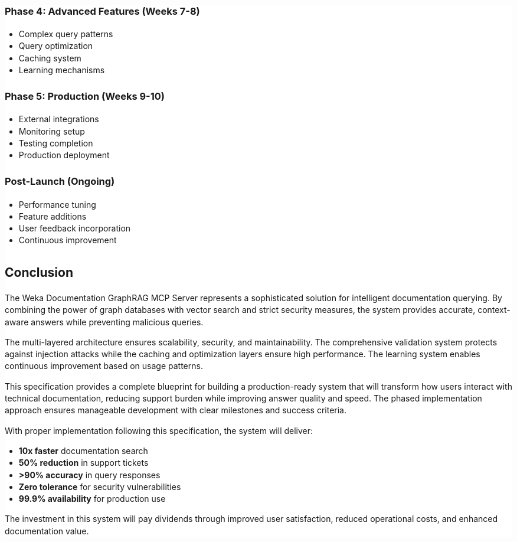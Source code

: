 ### Phase 4: Advanced Features (Weeks 7-8)
- Complex query patterns
- Query optimization
- Caching system
- Learning mechanisms

### Phase 5: Production (Weeks 9-10)
- External integrations
- Monitoring setup
- Testing completion
- Production deployment

### Post-Launch (Ongoing)
- Performance tuning
- Feature additions
- User feedback incorporation
- Continuous improvement

## Conclusion

The Weka Documentation GraphRAG MCP Server represents a sophisticated solution for intelligent documentation querying. By combining the power of graph databases with vector search and strict security measures, the system provides accurate, context-aware answers while preventing malicious queries.

The multi-layered architecture ensures scalability, security, and maintainability. The comprehensive validation system protects against injection attacks while the caching and optimization layers ensure high performance. The learning system enables continuous improvement based on usage patterns.

This specification provides a complete blueprint for building a production-ready system that will transform how users interact with technical documentation, reducing support burden while improving answer quality and speed. The phased implementation approach ensures manageable development with clear milestones and success criteria.

With proper implementation following this specification, the system will deliver:
- **10x faster** documentation search
- **50% reduction** in support tickets
- **>90% accuracy** in query responses
- **Zero tolerance** for security vulnerabilities
- **99.9% availability** for production use

The investment in this system will pay dividends through improved user satisfaction, reduced operational costs, and enhanced documentation value.
